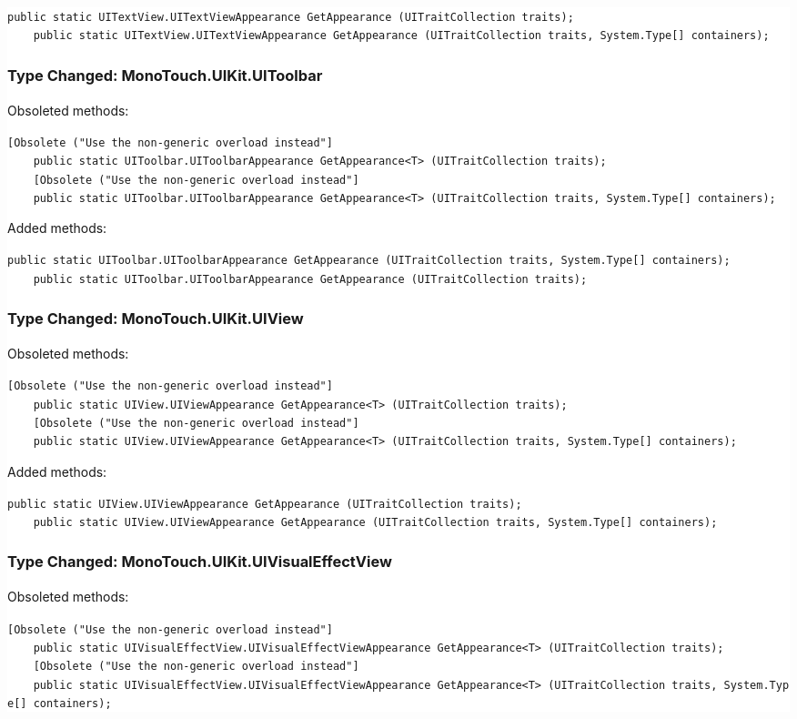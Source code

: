 ```
public static UITextView.UITextViewAppearance GetAppearance (UITraitCollection traits);
	public static UITextView.UITextViewAppearance GetAppearance (UITraitCollection traits, System.Type[] containers);
```

### Type Changed: MonoTouch.UIKit.UIToolbar

Obsoleted methods:

```
[Obsolete ("Use the non-generic overload instead"]
	public static UIToolbar.UIToolbarAppearance GetAppearance<T> (UITraitCollection traits);
	[Obsolete ("Use the non-generic overload instead"]
	public static UIToolbar.UIToolbarAppearance GetAppearance<T> (UITraitCollection traits, System.Type[] containers);
```

Added methods:

```
public static UIToolbar.UIToolbarAppearance GetAppearance (UITraitCollection traits, System.Type[] containers);
	public static UIToolbar.UIToolbarAppearance GetAppearance (UITraitCollection traits);
```

### Type Changed: MonoTouch.UIKit.UIView

Obsoleted methods:

```
[Obsolete ("Use the non-generic overload instead"]
	public static UIView.UIViewAppearance GetAppearance<T> (UITraitCollection traits);
	[Obsolete ("Use the non-generic overload instead"]
	public static UIView.UIViewAppearance GetAppearance<T> (UITraitCollection traits, System.Type[] containers);
```

Added methods:

```
public static UIView.UIViewAppearance GetAppearance (UITraitCollection traits);
	public static UIView.UIViewAppearance GetAppearance (UITraitCollection traits, System.Type[] containers);
```

### Type Changed: MonoTouch.UIKit.UIVisualEffectView

Obsoleted methods:

```
[Obsolete ("Use the non-generic overload instead"]
	public static UIVisualEffectView.UIVisualEffectViewAppearance GetAppearance<T> (UITraitCollection traits);
	[Obsolete ("Use the non-generic overload instead"]
	public static UIVisualEffectView.UIVisualEffectViewAppearance GetAppearance<T> (UITraitCollection traits, System.Type[] containers);
```
